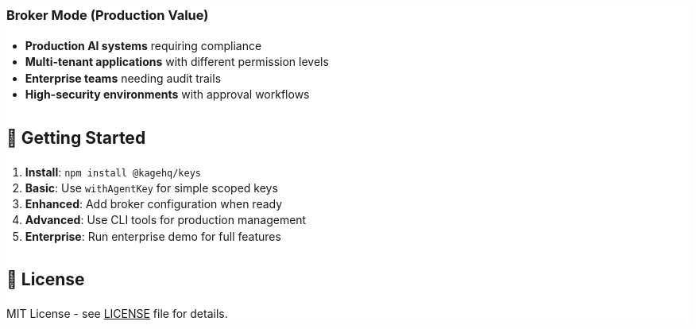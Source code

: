 ### Broker Mode (Production Value)
- **Production AI systems** requiring compliance
- **Multi-tenant applications** with different permission levels
- **Enterprise teams** needing audit trails
- **High-security environments** with approval workflows

## 🚀 Getting Started

1. **Install**: `npm install @kagehq/keys`
2. **Basic**: Use `withAgentKey` for simple scoped keys
3. **Enhanced**: Add broker configuration when ready
4. **Advanced**: Use CLI tools for production management
5. **Enterprise**: Run enterprise demo for full features

## 📄 License

MIT License - see [LICENSE](LICENSE) file for details.
